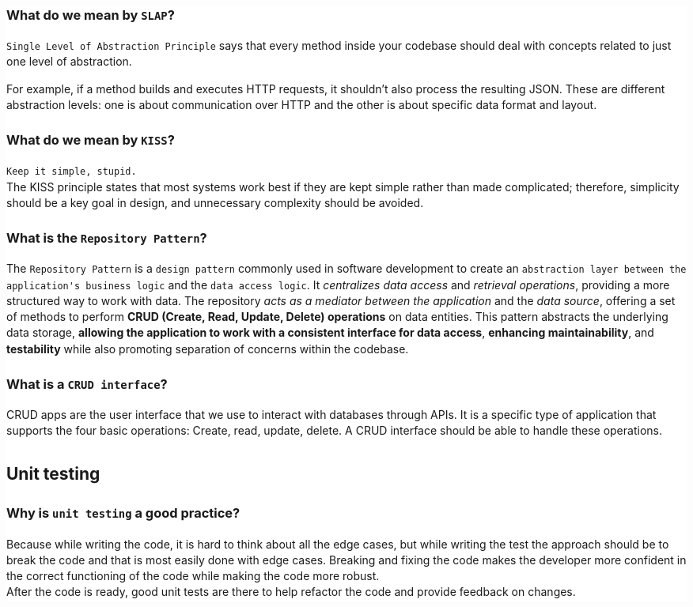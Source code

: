 ### What do we mean by `SLAP`?

`Single Level of Abstraction Principle` says that every method inside your codebase should deal with
concepts related to just one level of abstraction. <br>

For example, if a method builds and executes HTTP requests, it shouldn’t also process the resulting JSON.
These are different abstraction levels: one is about communication over HTTP and the other is
about specific data format and layout.
<br>

### What do we mean by `KISS`?

`Keep it simple, stupid.`<br>
The KISS principle states that most systems work best if they are kept simple rather than made complicated;
therefore, simplicity should be a key goal in design, and unnecessary complexity should be avoided.
<br>

### What is the `Repository Pattern`?
The `Repository Pattern` is a `design pattern` commonly used in software development to create an `abstraction layer between the application's business logic` and the `data access logic`. It *centralizes data access* and *retrieval operations*, providing a more structured way to work with data. The repository *acts as a mediator between the application* and the *data source*, offering a set of methods to perform **CRUD (Create, Read, Update, Delete) operations** on data entities. This pattern abstracts the underlying data storage, **allowing the application to work with a consistent interface for data access**, **enhancing maintainability**, and **testability** while also promoting separation of concerns within the codebase.<br>

### What is a `CRUD interface`?

CRUD apps are the user interface that we use to interact with databases through APIs.
It is a specific type of application that supports the four basic operations: Create, read, update, delete.
A CRUD interface should be able to handle these operations.

<div style="page-break-after: always; break-after: page;"></div>


## Unit testing
### Why is `unit testing` a good practice?

Because while writing the code, it is hard to think about all the edge cases, but while writing the test
the approach should be to break the code and that is most easily done with edge cases. Breaking and fixing the code makes the developer more confident in the correct functioning of the code while making the code more robust. <br>
After the code is ready, good unit tests are there to help refactor the code and provide feedback on changes.
<br>
